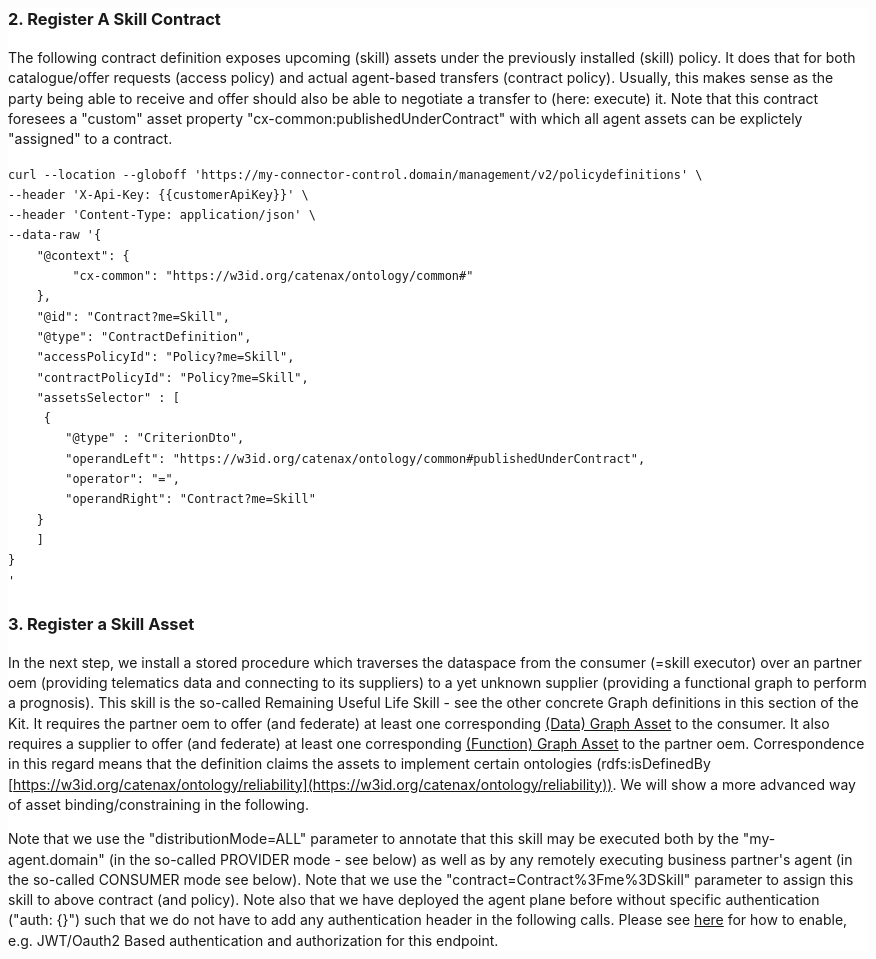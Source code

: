 ### 2. Register A Skill Contract

The following contract definition exposes upcoming (skill) assets under the previously installed (skill) policy.
It does that for both catalogue/offer requests (access policy) and actual agent-based transfers (contract policy). Usually,
this makes sense as the party being able to receive and offer should also be able to negotiate a transfer to (here: execute) it.
Note that this contract foresees a "custom" asset property "cx-common:publishedUnderContract" with which all agent assets can be explictely "assigned"
to a contract.

```console
curl --location --globoff 'https://my-connector-control.domain/management/v2/policydefinitions' \
--header 'X-Api-Key: {{customerApiKey}}' \
--header 'Content-Type: application/json' \
--data-raw '{
    "@context": {
         "cx-common": "https://w3id.org/catenax/ontology/common#"
    },
    "@id": "Contract?me=Skill",
    "@type": "ContractDefinition",
    "accessPolicyId": "Policy?me=Skill",
    "contractPolicyId": "Policy?me=Skill",
    "assetsSelector" : [
     {
        "@type" : "CriterionDto",
        "operandLeft": "https://w3id.org/catenax/ontology/common#publishedUnderContract",
        "operator": "=",
        "operandRight": "Contract?me=Skill"
    }
    ]
}
'
```

### 3. Register a Skill Asset

In the next step, we install a stored procedure which traverses the dataspace from the consumer (=skill executor) over an partner oem (providing telematics data and connecting to its suppliers) to a yet unknown supplier (providing a functional graph to perform a prognosis).
This skill is the so-called Remaining Useful Life Skill - see the other concrete Graph definitions in this section of the Kit. It requires the partner oem to offer (and federate) at least one corresponding [(Data) Graph Asset](provider) to the consumer. It also requires a supplier to offer (and federate) at least one corresponding [(Function) Graph Asset](provider) to the partner oem. Correspondence in this regard means that the definition claims the assets to implement certain ontologies (rdfs:isDefinedBy [https://w3id.org/catenax/ontology/reliability](https://w3id.org/catenax/ontology/reliability)). We will show a more advanced way of asset binding/constraining in the following.

Note that we use the "distributionMode=ALL" parameter to annotate that this skill may be executed both by the "my-agent.domain" (in the so-called PROVIDER mode - see below) as well as by any remotely executing business partner's agent (in the so-called CONSUMER mode see below).
Note that we use the "contract=Contract%3Fme%3DSkill" parameter to assign this skill to above contract (and policy).
Note also that we have deployed the agent plane before without specific authentication ("auth: {}") such that we do not have to add any authentication header in the following calls. Please see  [here](https://github.com/eclipse-tractusx/knowledge-agents-edc/tree/main/docs/README.md) for how to enable, e.g. JWT/Oauth2 Based authentication and authorization for this endpoint.

